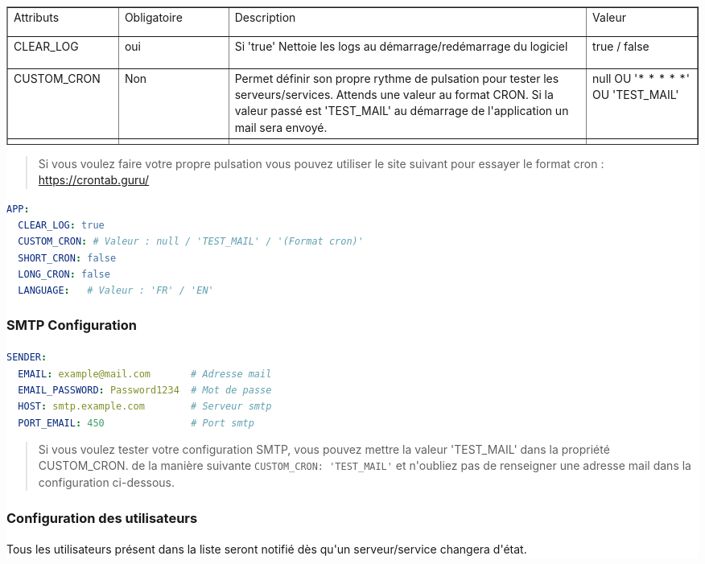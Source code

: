 <table border="1" id="bkmrk-variable-obligatoire" style="border-collapse: collapse; width: 106.914%; height: 172.07px;"><colgroup><col style="width: 16.0718%;"></col><col style="width: 15.9481%;"></col><col style="width: 51.8006%;"></col><col style="width: 16.0718%;"></col></colgroup><tbody><tr style="height: 29.8785px;"><td class="align-center" style="height: 29.8785px;"> Attributs </td><td class="align-center" style="height: 29.8785px;">Obligatoire</td><td class="align-center" style="height: 29.8785px;">Description</td><td class="align-center" style="height: 29.8785px;">Valeur</td></tr><tr style="height: 33.6667px;"><td style="height: 33.6667px;">CLEAR_LOG</td><td class="align-center" style="height: 33.6667px;">oui</td><td style="height: 33.6667px;">Si 'true' Nettoie les logs au démarrage/redémarrage du logiciel</td><td style="height: 33.6667px;">true / false</td></tr><tr style="height: 29.8785px;"><td style="height: 29.8785px;">CUSTOM_CRON</td><td class="align-center" style="height: 29.8785px;">Non</td><td style="height: 29.8785px;">Permet définir son propre rythme de pulsation pour tester les serveurs/services. Attends une valeur au format CRON. Si la valeur passé est 'TEST_MAIL' au démarrage de l'application un mail sera envoyé. </td><td style="height: 29.8785px;">null OU '* * * * *' OU 'TEST_MAIL'</td></tr><tr style="height: 29.8785px;"><td style="height: 29.8785px;">SHORT_CRON</td><td class="align-center" style="height: 29.8785px;">Oui</td><td style="height: 29.8785px;">Envoi des pulsation toutes les 5 mins</td><td style="height: 29.8785px;">true / false</td></tr><tr style="height: 48.7674px;"><td style="height: 48.7674px;">LONG_CRON</td><td class="align-center" style="height: 48.7674px;">Oui</td><td style="height: 48.7674px;">Envoi des pulsations toutes les 4 heures</td><td style="height: 48.7674px;">true / false</td></tr><tr style="height: 48.7674px;"><td style="height: 48.7674px;">LANGUAGE</td><td class="align-center" style="height: 48.7674px;">Non</td><td style="height: 48.7674px;">Pour définir la langue à utiliser dans le mail, par défaut: 'FR'</td><td style="height: 48.7674px;">'FR' / 'EN'</td>
</tr></tbody></table>

> Si vous voulez faire votre propre pulsation vous pouvez utiliser le site suivant pour essayer le format cron : https://crontab.guru/
```YAML
APP:
  CLEAR_LOG: true
  CUSTOM_CRON: # Valeur : null / 'TEST_MAIL' / '(Format cron)' 
  SHORT_CRON: false
  LONG_CRON: false
  LANGUAGE:   # Valeur : 'FR' / 'EN'
```

### **SMTP Configuration**

```YAML
SENDER:
  EMAIL: example@mail.com       # Adresse mail
  EMAIL_PASSWORD: Password1234  # Mot de passe 
  HOST: smtp.example.com        # Serveur smtp
  PORT_EMAIL: 450               # Port smtp
```
> Si vous voulez tester votre configuration SMTP, vous pouvez mettre la valeur 'TEST_MAIL' dans la propriété CUSTOM_CRON. de la manière suivante `CUSTOM_CRON: 'TEST_MAIL'` et n'oubliez pas de renseigner une adresse mail dans la configuration ci-dessous.


### **Configuration des utilisateurs**

Tous les utilisateurs présent dans la liste seront notifié dès qu'un serveur/service changera d'état. 
